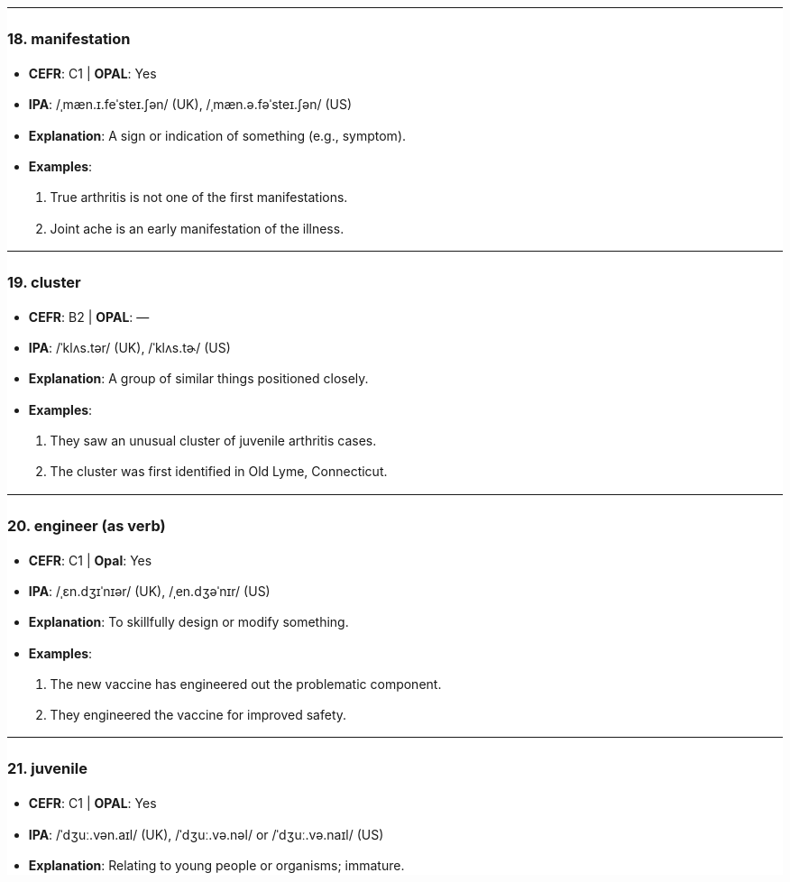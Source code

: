 
---

### 18. **manifestation**

- **CEFR**: C1 | **OPAL**: Yes
    
- **IPA**: /ˌmæn.ɪ.feˈsteɪ.ʃən/ (UK), /ˌmæn.ə.fəˈsteɪ.ʃən/ (US)
    
- **Explanation**: A sign or indication of something (e.g., symptom).
    
- **Examples**:
    
    1. True arthritis is not one of the first manifestations.
        
    2. Joint ache is an early manifestation of the illness.
        

---

### 19. **cluster**

- **CEFR**: B2 | **OPAL**: —
    
- **IPA**: /ˈklʌs.tər/ (UK), /ˈklʌs.tɚ/ (US)
    
- **Explanation**: A group of similar things positioned closely.
    
- **Examples**:
    
    1. They saw an unusual cluster of juvenile arthritis cases.
        
    2. The cluster was first identified in Old Lyme, Connecticut.
        

---

### 20. **engineer** (as verb)

- **CEFR**: C1 | **Opal**: Yes
    
- **IPA**: /ˌɛn.dʒɪˈnɪər/ (UK), /ˌen.dʒəˈnɪr/ (US)
    
- **Explanation**: To skillfully design or modify something.
    
- **Examples**:
    
    1. The new vaccine has engineered out the problematic component.
        
    2. They engineered the vaccine for improved safety.
        

---

### 21. **juvenile**

- **CEFR**: C1 | **OPAL**: Yes
    
- **IPA**: /ˈdʒuː.vən.aɪl/ (UK), /ˈdʒuː.və.nəl/ or /ˈdʒuː.və.naɪl/ (US)
    
- **Explanation**: Relating to young people or organisms; immature.
    